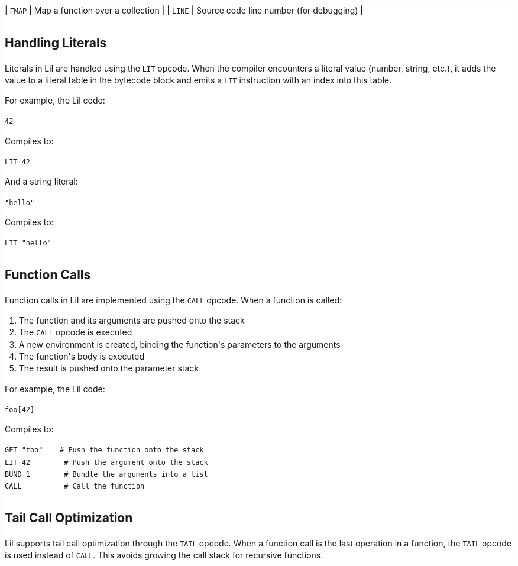 | `FMAP` | Map a function over a collection |
| `LINE` | Source code line number (for debugging) |

Handling Literals
-----------------
Literals in Lil are handled using the `LIT` opcode. When the compiler encounters a literal value (number, string, etc.), it adds the value to a literal table in the bytecode block and emits a `LIT` instruction with an index into this table.

For example, the Lil code:

```lil
42
```

Compiles to:

```
LIT 42
```

And a string literal:

```lil
"hello"
```

Compiles to:

```
LIT "hello"
```

Function Calls
--------------
Function calls in Lil are implemented using the `CALL` opcode. When a function is called:

1. The function and its arguments are pushed onto the stack
2. The `CALL` opcode is executed
3. A new environment is created, binding the function's parameters to the arguments
4. The function's body is executed
5. The result is pushed onto the parameter stack

For example, the Lil code:

```lil
foo[42]
```

Compiles to:

```
GET "foo"    # Push the function onto the stack
LIT 42        # Push the argument onto the stack
BUND 1        # Bundle the arguments into a list
CALL          # Call the function
```

Tail Call Optimization
----------------------
Lil supports tail call optimization through the `TAIL` opcode. When a function call is the last operation in a function, the `TAIL` opcode is used instead of `CALL`. This avoids growing the call stack for recursive functions.
